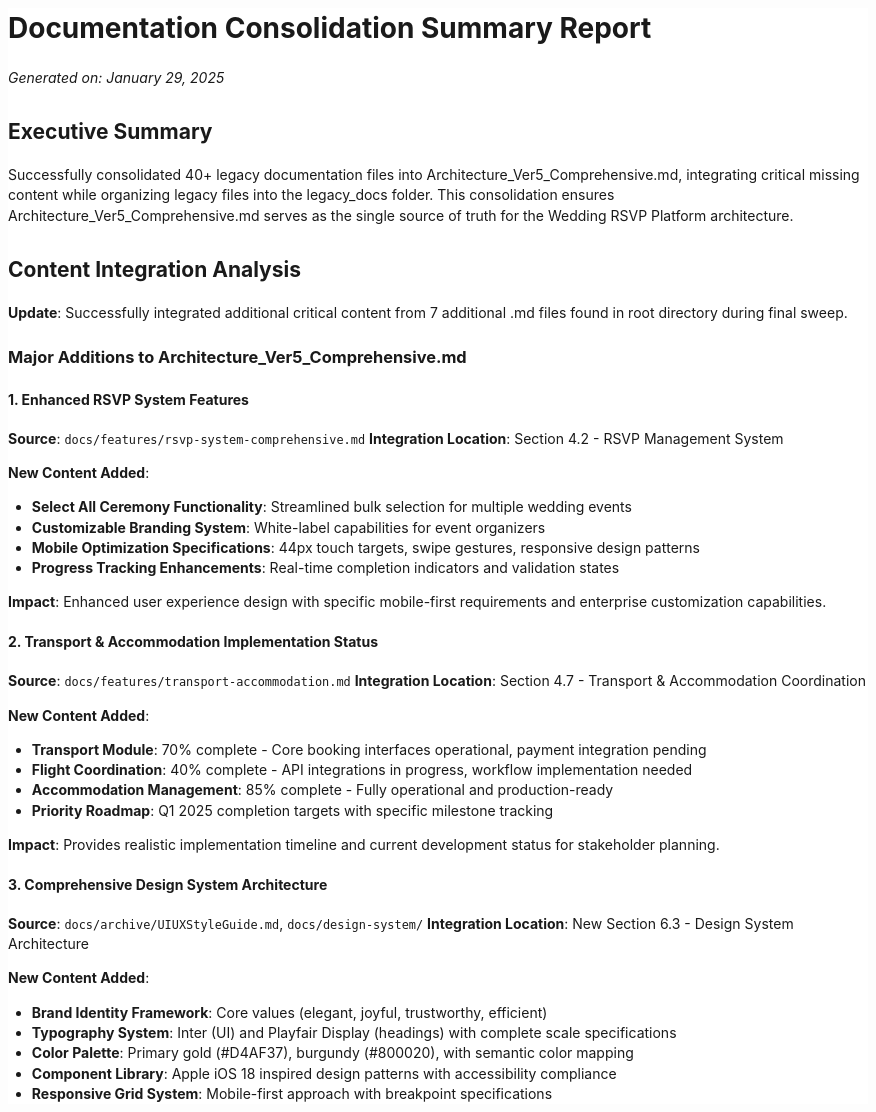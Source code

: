 # Documentation Consolidation Summary Report
*Generated on: January 29, 2025*

## Executive Summary

Successfully consolidated 40+ legacy documentation files into Architecture_Ver5_Comprehensive.md, integrating critical missing content while organizing legacy files into the legacy_docs folder. This consolidation ensures Architecture_Ver5_Comprehensive.md serves as the single source of truth for the Wedding RSVP Platform architecture.

## Content Integration Analysis

**Update**: Successfully integrated additional critical content from 7 additional .md files found in root directory during final sweep.

### Major Additions to Architecture_Ver5_Comprehensive.md

#### 1. Enhanced RSVP System Features
**Source**: `docs/features/rsvp-system-comprehensive.md`
**Integration Location**: Section 4.2 - RSVP Management System

**New Content Added**:
- **Select All Ceremony Functionality**: Streamlined bulk selection for multiple wedding events
- **Customizable Branding System**: White-label capabilities for event organizers
- **Mobile Optimization Specifications**: 44px touch targets, swipe gestures, responsive design patterns
- **Progress Tracking Enhancements**: Real-time completion indicators and validation states

**Impact**: Enhanced user experience design with specific mobile-first requirements and enterprise customization capabilities.

#### 2. Transport & Accommodation Implementation Status
**Source**: `docs/features/transport-accommodation.md`
**Integration Location**: Section 4.7 - Transport & Accommodation Coordination

**New Content Added**:
- **Transport Module**: 70% complete - Core booking interfaces operational, payment integration pending
- **Flight Coordination**: 40% complete - API integrations in progress, workflow implementation needed
- **Accommodation Management**: 85% complete - Fully operational and production-ready
- **Priority Roadmap**: Q1 2025 completion targets with specific milestone tracking

**Impact**: Provides realistic implementation timeline and current development status for stakeholder planning.

#### 3. Comprehensive Design System Architecture
**Source**: `docs/archive/UIUXStyleGuide.md`, `docs/design-system/`
**Integration Location**: New Section 6.3 - Design System Architecture

**New Content Added**:
- **Brand Identity Framework**: Core values (elegant, joyful, trustworthy, efficient)
- **Typography System**: Inter (UI) and Playfair Display (headings) with complete scale specifications
- **Color Palette**: Primary gold (#D4AF37), burgundy (#800020), with semantic color mapping
- **Component Library**: Apple iOS 18 inspired design patterns with accessibility compliance
- **Responsive Grid System**: Mobile-first approach with breakpoint specifications
